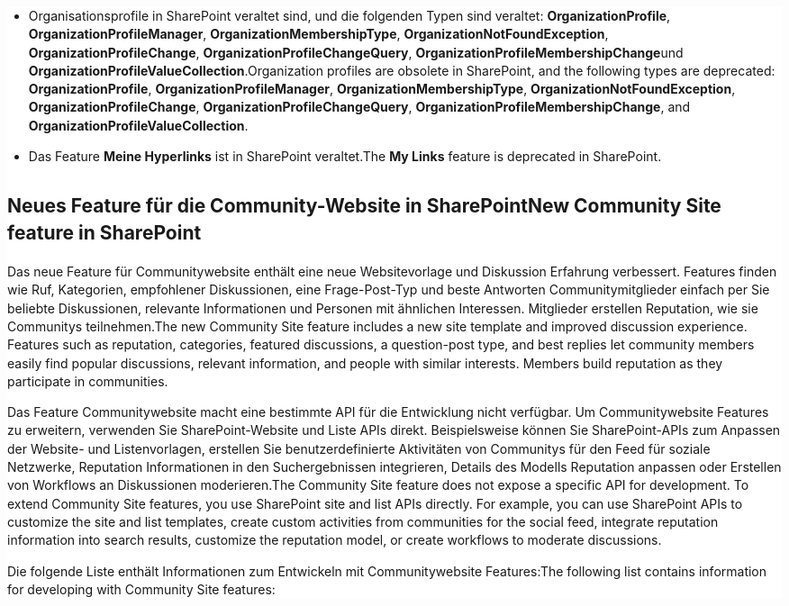 - <span data-ttu-id="7ca94-175">Organisationsprofile in SharePoint veraltet sind, und die folgenden Typen sind veraltet: **OrganizationProfile**, **OrganizationProfileManager**, **OrganizationMembershipType**, **OrganizationNotFoundException**, **OrganizationProfileChange**, **OrganizationProfileChangeQuery**, **OrganizationProfileMembershipChange**und **OrganizationProfileValueCollection**.</span><span class="sxs-lookup"><span data-stu-id="7ca94-175">Organization profiles are obsolete in SharePoint, and the following types are deprecated: **OrganizationProfile**, **OrganizationProfileManager**, **OrganizationMembershipType**, **OrganizationNotFoundException**, **OrganizationProfileChange**, **OrganizationProfileChangeQuery**, **OrganizationProfileMembershipChange**, and **OrganizationProfileValueCollection**.</span></span>
    
  
- <span data-ttu-id="7ca94-176">Das Feature **Meine Hyperlinks** ist in SharePoint veraltet.</span><span class="sxs-lookup"><span data-stu-id="7ca94-176">The **My Links** feature is deprecated in SharePoint.</span></span>
    
  

## <a name="new-community-site-feature-in-sharepoint"></a><span data-ttu-id="7ca94-177">Neues Feature für die Community-Website in SharePoint</span><span class="sxs-lookup"><span data-stu-id="7ca94-177">New Community Site feature in SharePoint</span></span>
<span data-ttu-id="7ca94-178"><a name="bkmk_Collab"> </a></span><span class="sxs-lookup"><span data-stu-id="7ca94-178"><a name="bkmk_Collab"> </a></span></span>

<span data-ttu-id="7ca94-p118">Das neue Feature für Communitywebsite enthält eine neue Websitevorlage und Diskussion Erfahrung verbessert. Features finden wie Ruf, Kategorien, empfohlener Diskussionen, eine Frage-Post-Typ und beste Antworten Communitymitglieder einfach per Sie beliebte Diskussionen, relevante Informationen und Personen mit ähnlichen Interessen. Mitglieder erstellen Reputation, wie sie Communitys teilnehmen.</span><span class="sxs-lookup"><span data-stu-id="7ca94-p118">The new Community Site feature includes a new site template and improved discussion experience. Features such as reputation, categories, featured discussions, a question-post type, and best replies let community members easily find popular discussions, relevant information, and people with similar interests. Members build reputation as they participate in communities.</span></span>
  
    
    
<span data-ttu-id="7ca94-p119">Das Feature Communitywebsite macht eine bestimmte API für die Entwicklung nicht verfügbar. Um Communitywebsite Features zu erweitern, verwenden Sie SharePoint-Website und Liste APIs direkt. Beispielsweise können Sie SharePoint-APIs zum Anpassen der Website- und Listenvorlagen, erstellen Sie benutzerdefinierte Aktivitäten von Communitys für den Feed für soziale Netzwerke, Reputation Informationen in den Suchergebnissen integrieren, Details des Modells Reputation anpassen oder Erstellen von Workflows an Diskussionen moderieren.</span><span class="sxs-lookup"><span data-stu-id="7ca94-p119">The Community Site feature does not expose a specific API for development. To extend Community Site features, you use SharePoint site and list APIs directly. For example, you can use SharePoint APIs to customize the site and list templates, create custom activities from communities for the social feed, integrate reputation information into search results, customize the reputation model, or create workflows to moderate discussions.</span></span>
  
    
    
<span data-ttu-id="7ca94-185">Die folgende Liste enthält Informationen zum Entwickeln mit Communitywebsite Features:</span><span class="sxs-lookup"><span data-stu-id="7ca94-185">The following list contains information for developing with Community Site features:</span></span>
  
    